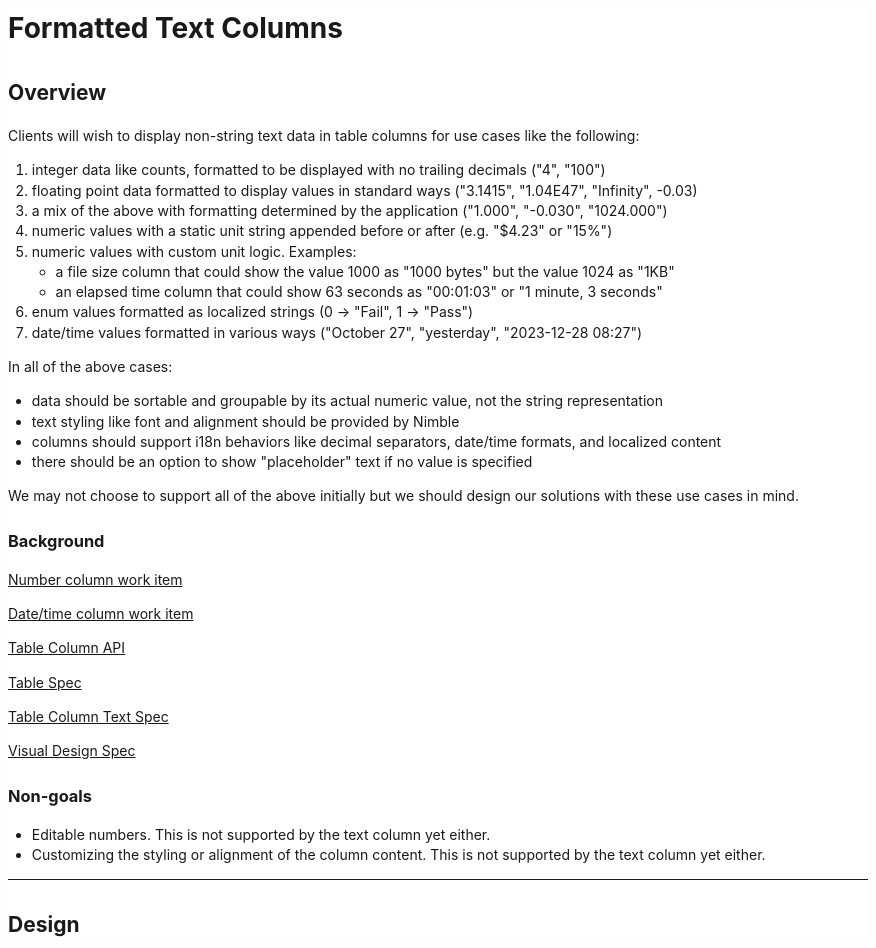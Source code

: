 # Formatted Text Columns

## Overview

Clients will wish to display non-string text data in table columns for use cases like the following:

1. integer data like counts, formatted to be displayed with no trailing decimals ("4", "100")
2. floating point data formatted to display values in standard ways ("3.1415", "1.04E47", "Infinity", -0.03)
3. a mix of the above with formatting determined by the application ("1.000", "-0.030", "1024.000")
4. numeric values with a static unit string appended before or after (e.g. "$4.23" or "15%")
5. numeric values with custom unit logic. Examples:
    - a file size column that could show the value 1000 as "1000 bytes" but the value 1024 as "1KB"
    - an elapsed time column that could show 63 seconds as "00:01:03" or "1 minute, 3 seconds"
6. enum values formatted as localized strings (0 -> "Fail", 1 -> "Pass")
7. date/time values formatted in various ways ("October 27", "yesterday", "2023-12-28 08:27")

In all of the above cases:

-   data should be sortable and groupable by its actual numeric value, not the string representation
-   text styling like font and alignment should be provided by Nimble
-   columns should support i18n behaviors like decimal separators, date/time formats, and localized content
-   there should be an option to show "placeholder" text if no value is specified

We may not choose to support all of the above initially but we should design our solutions with these use cases in mind.

### Background

[Number column work item](https://github.com/ni/nimble/issues/1011)

[Date/time column work item](https://github.com/ni/nimble/issues/1014)

[Table Column API](../table-columns-hld.md)

[Table Spec](../README.md)

[Table Column Text Spec](./table-column-text-field.md)

[Visual Design Spec](https://xd.adobe.com/view/5b476816-dad1-4671-b20a-efe796631c72-0e14/specs/)

### Non-goals

-   Editable numbers. This is not supported by the text column yet either.
-   Customizing the styling or alignment of the column content. This is not supported by the text column yet either.

---

## Design
